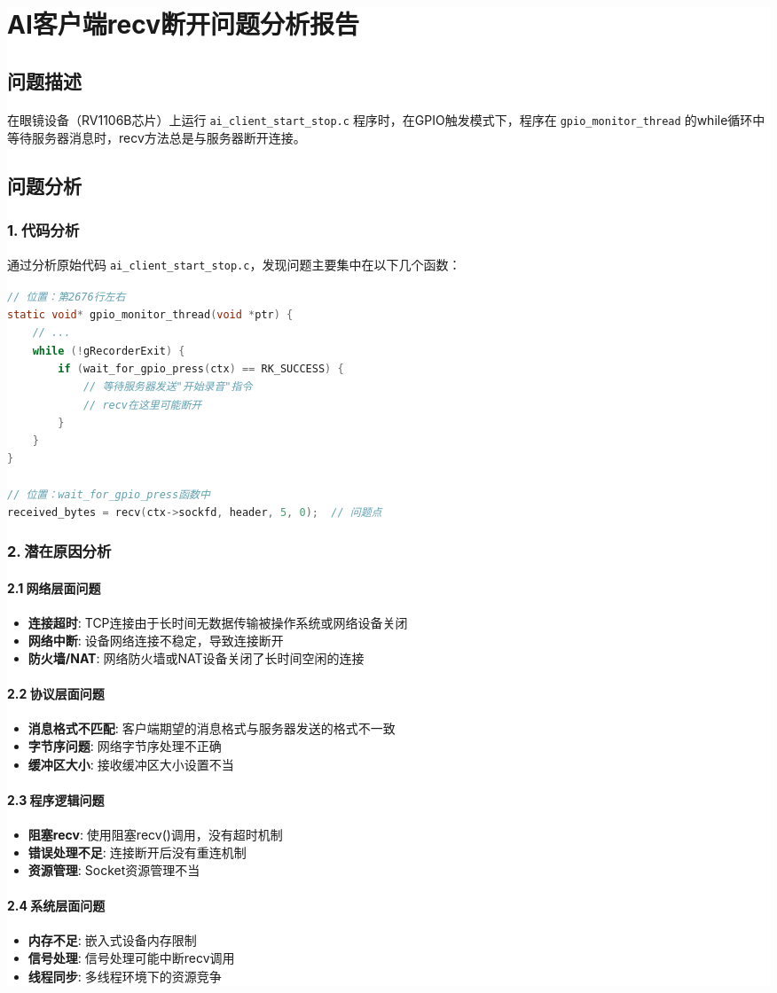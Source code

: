 # AI客户端recv断开问题分析报告

## 问题描述

在眼镜设备（RV1106B芯片）上运行 `ai_client_start_stop.c` 程序时，在GPIO触发模式下，程序在 `gpio_monitor_thread` 的while循环中等待服务器消息时，recv方法总是与服务器断开连接。

## 问题分析

### 1. 代码分析

通过分析原始代码 `ai_client_start_stop.c`，发现问题主要集中在以下几个函数：

```c
// 位置：第2676行左右
static void* gpio_monitor_thread(void *ptr) {
    // ...
    while (!gRecorderExit) {
        if (wait_for_gpio_press(ctx) == RK_SUCCESS) {
            // 等待服务器发送"开始录音"指令
            // recv在这里可能断开
        }
    }
}

// 位置：wait_for_gpio_press函数中
received_bytes = recv(ctx->sockfd, header, 5, 0);  // 问题点
```

### 2. 潜在原因分析

#### 2.1 网络层面问题
- **连接超时**: TCP连接由于长时间无数据传输被操作系统或网络设备关闭
- **网络中断**: 设备网络连接不稳定，导致连接断开
- **防火墙/NAT**: 网络防火墙或NAT设备关闭了长时间空闲的连接

#### 2.2 协议层面问题
- **消息格式不匹配**: 客户端期望的消息格式与服务器发送的格式不一致
- **字节序问题**: 网络字节序处理不正确
- **缓冲区大小**: 接收缓冲区大小设置不当

#### 2.3 程序逻辑问题
- **阻塞recv**: 使用阻塞recv()调用，没有超时机制
- **错误处理不足**: 连接断开后没有重连机制
- **资源管理**: Socket资源管理不当

#### 2.4 系统层面问题
- **内存不足**: 嵌入式设备内存限制
- **信号处理**: 信号处理可能中断recv调用
- **线程同步**: 多线程环境下的资源竞争
